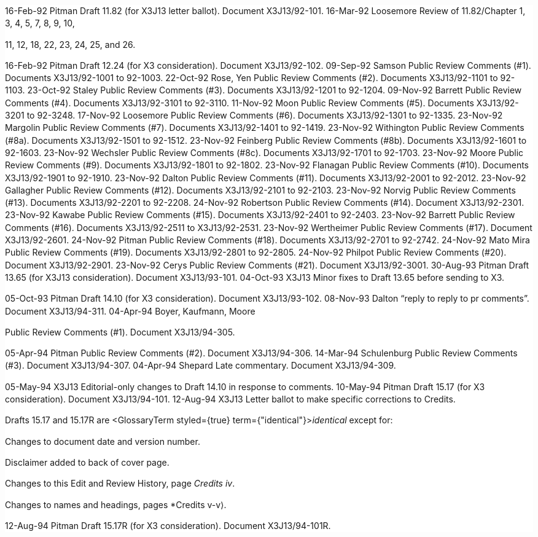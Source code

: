 



16-Feb-92 Pitman Draft 11.82 (for X3J13 letter ballot). Document X3J13/92-101. 16-Mar-92 Loosemore Review of 11.82/Chapter 1, 3, 4, 5, 7, 8, 9, 10, 

11, 12, 18, 22, 23, 24, 25, and 26. 

16-Feb-92 Pitman Draft 12.24 (for X3 consideration). Document X3J13/92-102. 09-Sep-92 Samson Public Review Comments (#1). Documents X3J13/92-1001 to 92-1003. 22-Oct-92 Rose, Yen Public Review Comments (#2). Documents X3J13/92-1101 to 92-1103. 23-Oct-92 Staley Public Review Comments (#3). Documents X3J13/92-1201 to 92-1204. 09-Nov-92 Barrett Public Review Comments (#4). Documents X3J13/92-3101 to 92-3110. 11-Nov-92 Moon Public Review Comments (#5). Documents X3J13/92-3201 to 92-3248. 17-Nov-92 Loosemore Public Review Comments (#6). Documents X3J13/92-1301 to 92-1335. 23-Nov-92 Margolin Public Review Comments (#7). Documents X3J13/92-1401 to 92-1419. 23-Nov-92 Withington Public Review Comments (#8a). Documents X3J13/92-1501 to 92-1512. 23-Nov-92 Feinberg Public Review Comments (#8b). Documents X3J13/92-1601 to 92-1603. 23-Nov-92 Wechsler Public Review Comments (#8c). Documents X3J13/92-1701 to 92-1703. 23-Nov-92 Moore Public Review Comments (#9). Documents X3J13/92-1801 to 92-1802. 23-Nov-92 Flanagan Public Review Comments (#10). Documents X3J13/92-1901 to 92-1910. 23-Nov-92 Dalton Public Review Comments (#11). Documents X3J13/92-2001 to 92-2012. 23-Nov-92 Gallagher Public Review Comments (#12). Documents X3J13/92-2101 to 92-2103. 23-Nov-92 Norvig Public Review Comments (#13). Documents X3J13/92-2201 to 92-2208. 24-Nov-92 Robertson Public Review Comments (#14). Document X3J13/92-2301. 23-Nov-92 Kawabe Public Review Comments (#15). Documents X3J13/92-2401 to 92-2403. 23-Nov-92 Barrett Public Review Comments (#16). Documents X3J13/92-2511 to X3J13/92-2531. 23-Nov-92 Wertheimer Public Review Comments (#17). Document X3J13/92-2601. 24-Nov-92 Pitman Public Review Comments (#18). Documents X3J13/92-2701 to 92-2742. 24-Nov-92 Mato Mira Public Review Comments (#19). Documents X3J13/92-2801 to 92-2805. 24-Nov-92 Philpot Public Review Comments (#20). Document X3J13/92-2901. 23-Nov-92 Cerys Public Review Comments (#21). Document X3J13/92-3001. 30-Aug-93 Pitman Draft 13.65 (for X3J13 consideration). Document X3J13/93-101. 04-Oct-93 X3J13 Minor fixes to Draft 13.65 before sending to X3. 

05-Oct-93 Pitman Draft 14.10 (for X3 consideration). Document X3J13/93-102. 08-Nov-93 Dalton “reply to reply to pr comments”. Document X3J13/94-311. 04-Apr-94 Boyer, Kaufmann, Moore 

Public Review Comments (#1). Document X3J13/94-305. 

05-Apr-94 Pitman Public Review Comments (#2). Document X3J13/94-306. 14-Mar-94 Schulenburg Public Review Comments (#3). Document X3J13/94-307. 04-Apr-94 Shepard Late commentary. Document X3J13/94-309. 

05-May-94 X3J13 Editorial-only changes to Draft 14.10 in response to comments. 10-May-94 Pitman Draft 15.17 (for X3 consideration). Document X3J13/94-101. 12-Aug-94 X3J13 Letter ballot to make specific corrections to Credits. 

Drafts 15.17 and 15.17R are <GlossaryTerm styled={true} term={"identical"}><i>identical</i></GlossaryTerm> except for: 

Changes to document date and version number. 

Disclaimer added to back of cover page. 

Changes to this Edit and Review History, page *Credits iv*. 

Changes to names and headings, pages *Credits v-v&#10217;. 

12-Aug-94 Pitman Draft 15.17R (for X3 consideration). Document X3J13/94-101R. 

